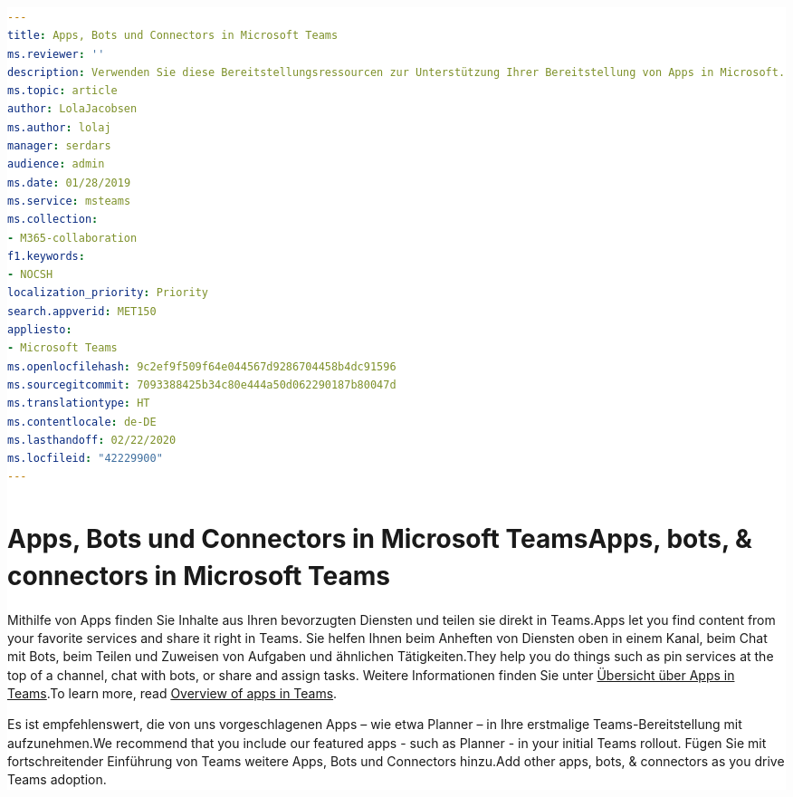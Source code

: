 ```yaml
---
title: Apps, Bots und Connectors in Microsoft Teams
ms.reviewer: ''
description: Verwenden Sie diese Bereitstellungsressourcen zur Unterstützung Ihrer Bereitstellung von Apps in Microsoft.
ms.topic: article
author: LolaJacobsen
ms.author: lolaj
manager: serdars
audience: admin
ms.date: 01/28/2019
ms.service: msteams
ms.collection:
- M365-collaboration
f1.keywords:
- NOCSH
localization_priority: Priority
search.appverid: MET150
appliesto:
- Microsoft Teams
ms.openlocfilehash: 9c2ef9f509f64e044567d9286704458b4dc91596
ms.sourcegitcommit: 7093388425b34c80e444a50d062290187b80047d
ms.translationtype: HT
ms.contentlocale: de-DE
ms.lasthandoff: 02/22/2020
ms.locfileid: "42229900"
---
```

# <a name="apps-bots--connectors-in-microsoft-teams"></a><span data-ttu-id="9f65e-103">Apps, Bots und Connectors in Microsoft Teams</span><span class="sxs-lookup"><span data-stu-id="9f65e-103">Apps, bots, & connectors in Microsoft Teams</span></span>

<span data-ttu-id="9f65e-104">Mithilfe von Apps finden Sie Inhalte aus Ihren bevorzugten Diensten und teilen sie direkt in Teams.</span><span class="sxs-lookup"><span data-stu-id="9f65e-104">Apps let you find content from your favorite services and share it right in Teams.</span></span> <span data-ttu-id="9f65e-105">Sie helfen Ihnen beim Anheften von Diensten oben in einem Kanal, beim Chat mit Bots, beim Teilen und Zuweisen von Aufgaben und ähnlichen Tätigkeiten.</span><span class="sxs-lookup"><span data-stu-id="9f65e-105">They help you do things such as pin services at the top of a channel, chat with bots, or share and assign tasks.</span></span> <span data-ttu-id="9f65e-106">Weitere Informationen finden Sie unter [Übersicht über Apps in Teams](https://support.office.com/article/overview-of-apps-in-teams-747492ee-7cdd-4115-a993-8c7e7f98a3d0).</span><span class="sxs-lookup"><span data-stu-id="9f65e-106">To learn more, read [Overview of apps in Teams](https://support.office.com/article/overview-of-apps-in-teams-747492ee-7cdd-4115-a993-8c7e7f98a3d0).</span></span>

<span data-ttu-id="9f65e-107">Es ist empfehlenswert, die von uns vorgeschlagenen Apps – wie etwa Planner – in Ihre erstmalige Teams-Bereitstellung mit aufzunehmen.</span><span class="sxs-lookup"><span data-stu-id="9f65e-107">We recommend that you include our featured apps - such as Planner - in your initial Teams rollout.</span></span> <span data-ttu-id="9f65e-108">Fügen Sie mit fortschreitender Einführung von Teams weitere Apps, Bots und Connectors hinzu.</span><span class="sxs-lookup"><span data-stu-id="9f65e-108">Add other apps, bots, & connectors as you drive Teams adoption.</span></span>
